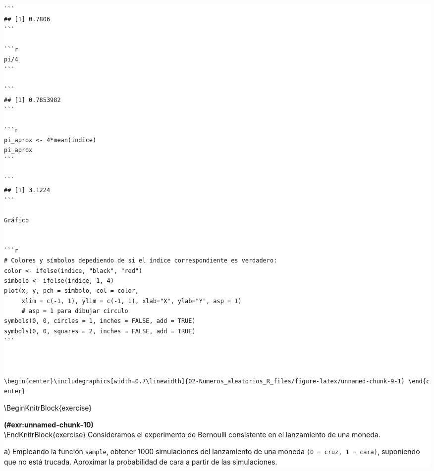     ```
    ## [1] 0.7806
    ```
    
    ```r
    pi/4
    ```
    
    ```
    ## [1] 0.7853982
    ```
    
    ```r
    pi_aprox <- 4*mean(indice)
    pi_aprox
    ```
    
    ```
    ## [1] 3.1224
    ```

    Gráfico
    
    
    ```r
    # Colores y símbolos depediendo de si el índice correspondiente es verdadero:
    color <- ifelse(indice, "black", "red") 
    simbolo <- ifelse(indice, 1, 4)
    plot(x, y, pch = simbolo, col = color, 
         xlim = c(-1, 1), ylim = c(-1, 1), xlab="X", ylab="Y", asp = 1) 
         # asp = 1 para dibujar circulo
    symbols(0, 0, circles = 1, inches = FALSE, add = TRUE)
    symbols(0, 0, squares = 2, inches = FALSE, add = TRUE)
    ```
    
    
    
    \begin{center}\includegraphics[width=0.7\linewidth]{02-Numeros_aleatorios_R_files/figure-latex/unnamed-chunk-9-1} \end{center}
    

\BeginKnitrBlock{exercise}<div class="exercise"><span class="exercise" id="exr:unnamed-chunk-10"><strong>(\#exr:unnamed-chunk-10) </strong></span></div>\EndKnitrBlock{exercise}
Consideramos el experimento de Bernoulli consistente en el
lanzamiento de una moneda.

a)  Empleando la función `sample`, obtener 1000 simulaciones del
    lanzamiento de una moneda `(0 = cruz, 1 = cara)`, suponiendo que
    no está trucada. Aproximar la probabilidad de cara a partir de
    las simulaciones.
